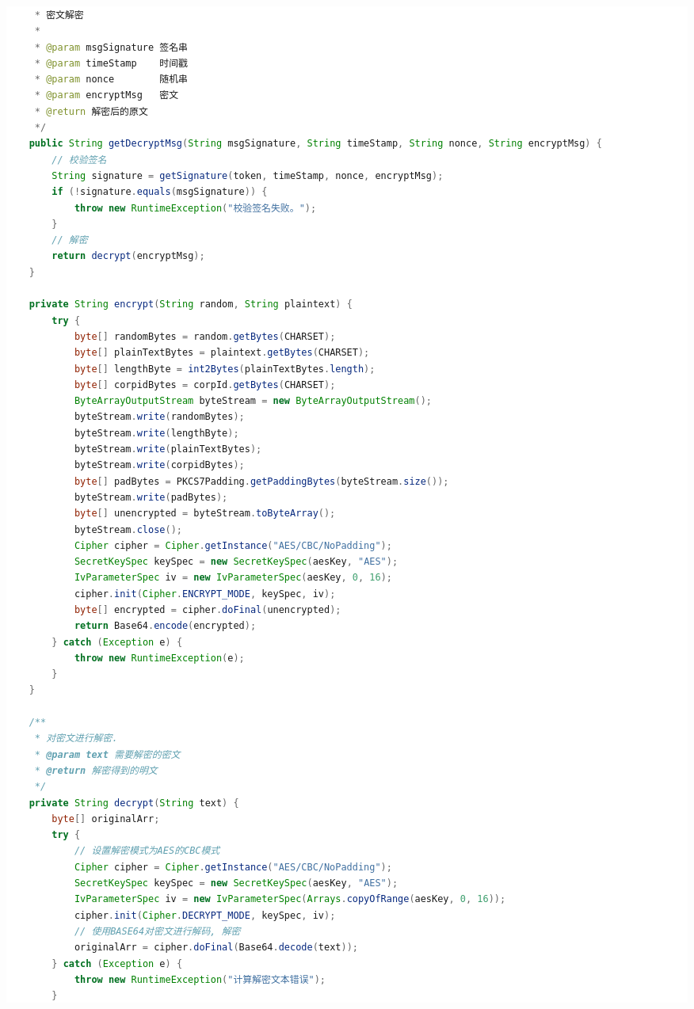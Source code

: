 ```java
     * 密文解密
     *
     * @param msgSignature 签名串
     * @param timeStamp    时间戳
     * @param nonce        随机串
     * @param encryptMsg   密文
     * @return 解密后的原文
     */
    public String getDecryptMsg(String msgSignature, String timeStamp, String nonce, String encryptMsg) {
        // 校验签名
        String signature = getSignature(token, timeStamp, nonce, encryptMsg);
        if (!signature.equals(msgSignature)) {
            throw new RuntimeException("校验签名失败。");
        }
        // 解密
        return decrypt(encryptMsg);
    }

    private String encrypt(String random, String plaintext) {
        try {
            byte[] randomBytes = random.getBytes(CHARSET);
            byte[] plainTextBytes = plaintext.getBytes(CHARSET);
            byte[] lengthByte = int2Bytes(plainTextBytes.length);
            byte[] corpidBytes = corpId.getBytes(CHARSET);
            ByteArrayOutputStream byteStream = new ByteArrayOutputStream();
            byteStream.write(randomBytes);
            byteStream.write(lengthByte);
            byteStream.write(plainTextBytes);
            byteStream.write(corpidBytes);
            byte[] padBytes = PKCS7Padding.getPaddingBytes(byteStream.size());
            byteStream.write(padBytes);
            byte[] unencrypted = byteStream.toByteArray();
            byteStream.close();
            Cipher cipher = Cipher.getInstance("AES/CBC/NoPadding");
            SecretKeySpec keySpec = new SecretKeySpec(aesKey, "AES");
            IvParameterSpec iv = new IvParameterSpec(aesKey, 0, 16);
            cipher.init(Cipher.ENCRYPT_MODE, keySpec, iv);
            byte[] encrypted = cipher.doFinal(unencrypted);
            return Base64.encode(encrypted);
        } catch (Exception e) {
            throw new RuntimeException(e);
        }
    }

    /**
     * 对密文进行解密.
     * @param text 需要解密的密文
     * @return 解密得到的明文
     */
    private String decrypt(String text) {
        byte[] originalArr;
        try {
            // 设置解密模式为AES的CBC模式
            Cipher cipher = Cipher.getInstance("AES/CBC/NoPadding");
            SecretKeySpec keySpec = new SecretKeySpec(aesKey, "AES");
            IvParameterSpec iv = new IvParameterSpec(Arrays.copyOfRange(aesKey, 0, 16));
            cipher.init(Cipher.DECRYPT_MODE, keySpec, iv);
            // 使用BASE64对密文进行解码, 解密
            originalArr = cipher.doFinal(Base64.decode(text));
        } catch (Exception e) {
            throw new RuntimeException("计算解密文本错误");
        }
```